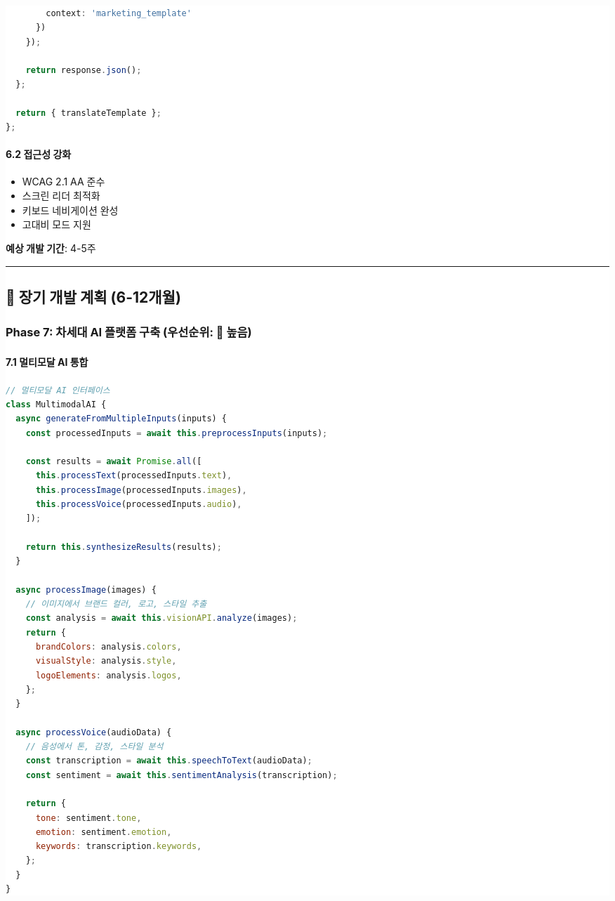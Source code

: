 ```javascript
        context: 'marketing_template'
      })
    });

    return response.json();
  };

  return { translateTemplate };
};
```

#### 6.2 접근성 강화
- WCAG 2.1 AA 준수
- 스크린 리더 최적화
- 키보드 네비게이션 완성
- 고대비 모드 지원

**예상 개발 기간**: 4-5주

---

## 🎨 장기 개발 계획 (6-12개월)

### Phase 7: 차세대 AI 플랫폼 구축 (우선순위: 🔴 높음)

#### 7.1 멀티모달 AI 통합
```javascript
// 멀티모달 AI 인터페이스
class MultimodalAI {
  async generateFromMultipleInputs(inputs) {
    const processedInputs = await this.preprocessInputs(inputs);

    const results = await Promise.all([
      this.processText(processedInputs.text),
      this.processImage(processedInputs.images),
      this.processVoice(processedInputs.audio),
    ]);

    return this.synthesizeResults(results);
  }

  async processImage(images) {
    // 이미지에서 브랜드 컬러, 로고, 스타일 추출
    const analysis = await this.visionAPI.analyze(images);
    return {
      brandColors: analysis.colors,
      visualStyle: analysis.style,
      logoElements: analysis.logos,
    };
  }

  async processVoice(audioData) {
    // 음성에서 톤, 감정, 스타일 분석
    const transcription = await this.speechToText(audioData);
    const sentiment = await this.sentimentAnalysis(transcription);

    return {
      tone: sentiment.tone,
      emotion: sentiment.emotion,
      keywords: transcription.keywords,
    };
  }
}
```